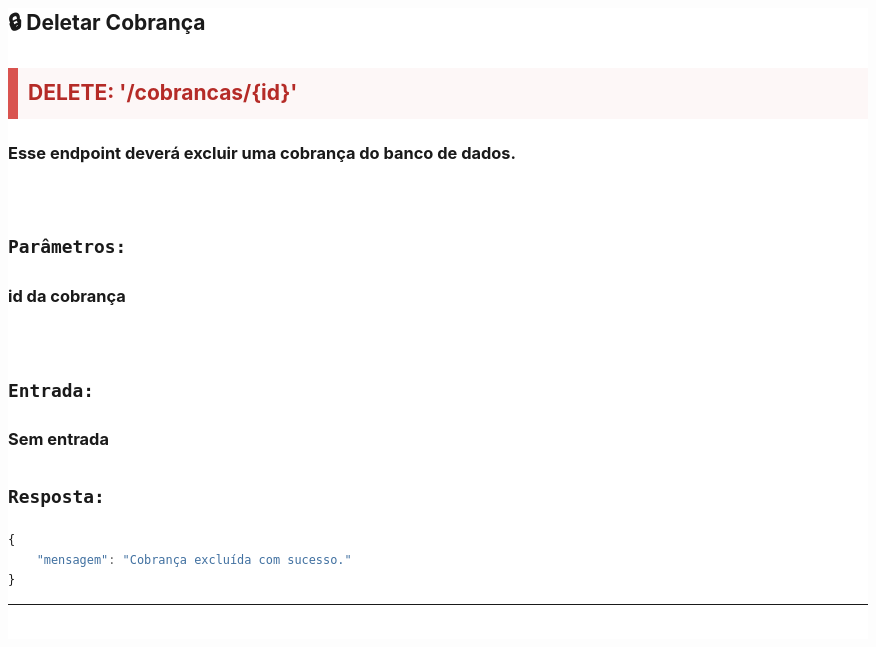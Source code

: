 ## 🔒 Deletar Cobrança

<h2 style="border-left: 10px solid #d9534f;
background: #fdf7f7;;
color: #b52b27;
padding: 10px;">DELETE: '/cobrancas/{id}'</h2>

### Esse endpoint deverá excluir uma cobrança do banco de dados.

<br>

## `Parâmetros:`

### id da cobrança

<br>

## `Entrada:`

### Sem entrada

## `Resposta:`

```javascript
{
	"mensagem": "Cobrança excluída com sucesso."
}
```

---

<br>
